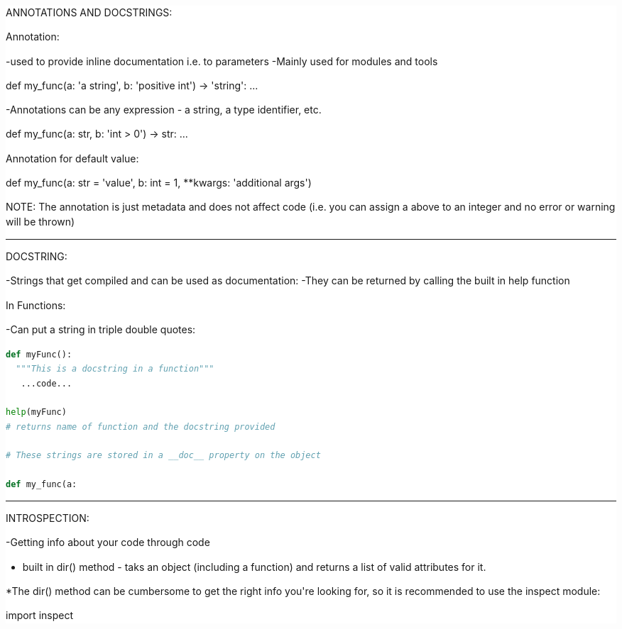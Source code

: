 ANNOTATIONS AND DOCSTRINGS:

Annotation:

-used to provide inline documentation i.e. to parameters
-Mainly used for modules and tools

def my_func(a: 'a string', b: 'positive int') -> 'string':
...

-Annotations can be any expression - a string, a type identifier, etc.

def my_func(a: str, b: 'int > 0') -> str:
...

Annotation for default value:

def my_func(a: str = 'value', b: int = 1, \*\*kwargs: 'additional args')

NOTE: The annotation is just metadata and does not affect code (i.e. you can assign a above to an integer and no error or warning will be thrown)

---

DOCSTRING:

-Strings that get compiled and can be used as documentation:
-They can be returned by calling the built in help function

In Functions:

-Can put a string in triple double quotes:

```python
def myFunc():
  """This is a docstring in a function"""
   ...code...

help(myFunc)
# returns name of function and the docstring provided

# These strings are stored in a __doc__ property on the object

def my_func(a:

```

---

INTROSPECTION:

-Getting info about your code through code

- built in dir() method - taks an object (including a function) and returns a list of valid attributes for it.

\*The dir() method can be cumbersome to get the right info you're looking for, so it is recommended to use the inspect module:

import inspect
